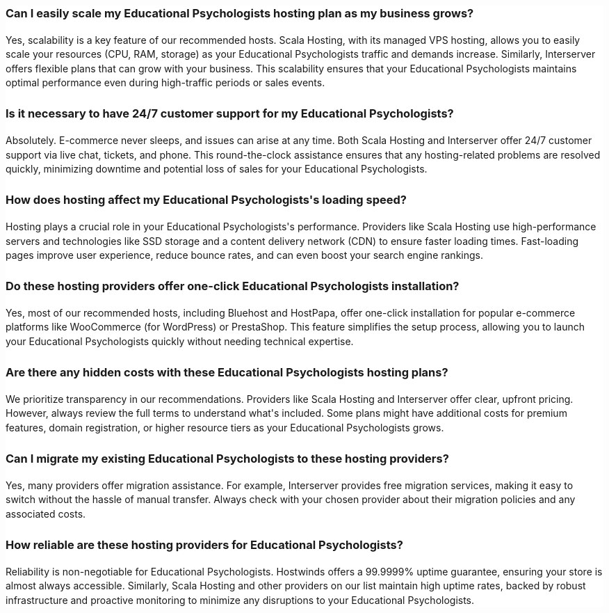 ### Can I easily scale my Educational Psychologists hosting plan as my business grows? 
Yes, scalability is a key feature of our recommended hosts. Scala Hosting, with its managed VPS hosting, allows you to easily scale your resources (CPU, RAM, storage) as your Educational Psychologists traffic and demands increase. Similarly, Interserver offers flexible plans that can grow with your business. This scalability ensures that your Educational Psychologists maintains optimal performance even during high-traffic periods or sales events.

### Is it necessary to have 24/7 customer support for my Educational Psychologists? 
Absolutely. E-commerce never sleeps, and issues can arise at any time. Both Scala Hosting and Interserver offer 24/7 customer support via live chat, tickets, and phone. This round-the-clock assistance ensures that any hosting-related problems are resolved quickly, minimizing downtime and potential loss of sales for your Educational Psychologists.

### How does hosting affect my Educational Psychologists's loading speed? 
Hosting plays a crucial role in your Educational Psychologists's performance. Providers like Scala Hosting use high-performance servers and technologies like SSD storage and a content delivery network (CDN) to ensure faster loading times. Fast-loading pages improve user experience, reduce bounce rates, and can even boost your search engine rankings.

### Do these hosting providers offer one-click Educational Psychologists installation? 
Yes, most of our recommended hosts, including Bluehost and HostPapa, offer one-click installation for popular e-commerce platforms like WooCommerce (for WordPress) or PrestaShop. This feature simplifies the setup process, allowing you to launch your Educational Psychologists quickly without needing technical expertise.

### Are there any hidden costs with these Educational Psychologists hosting plans? 
We prioritize transparency in our recommendations. Providers like Scala Hosting and Interserver offer clear, upfront pricing. However, always review the full terms to understand what's included. Some plans might have additional costs for premium features, domain registration, or higher resource tiers as your Educational Psychologists grows.

### Can I migrate my existing Educational Psychologists to these hosting providers? 
Yes, many providers offer migration assistance. For example, Interserver provides free migration services, making it easy to switch without the hassle of manual transfer. Always check with your chosen provider about their migration policies and any associated costs.

### How reliable are these hosting providers for Educational Psychologists? 
Reliability is non-negotiable for Educational Psychologists. Hostwinds offers a 99.9999% uptime guarantee, ensuring your store is almost always accessible. Similarly, Scala Hosting and other providers on our list maintain high uptime rates, backed by robust infrastructure and proactive monitoring to minimize any disruptions to your Educational Psychologists.
